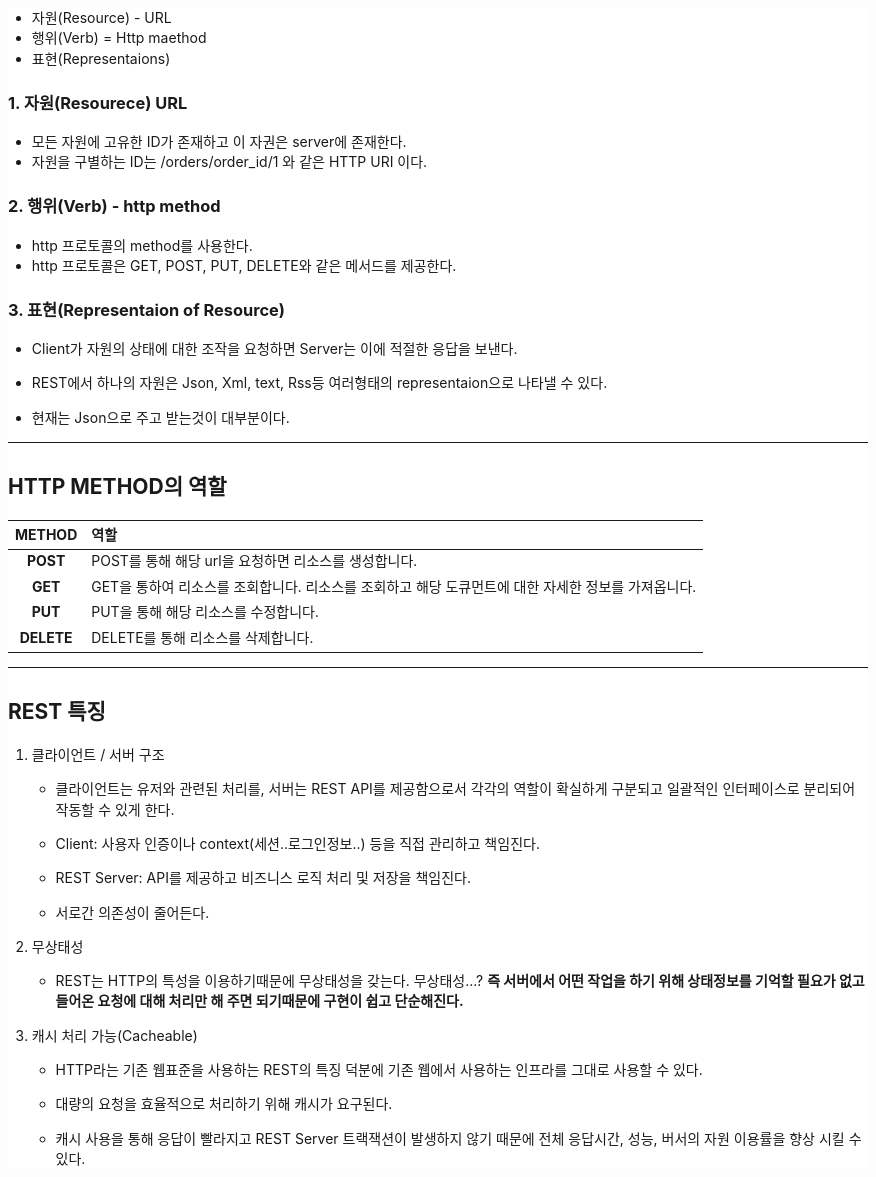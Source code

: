 * 자원(Resource) - URL 
* 행위(Verb) = Http maethod
* 표현(Representaions)

### 1. 자원(Resourece) URL
- 모든 자원에 고유한 ID가 존재하고 이 자권은 server에 존재한다. 
- 자원을 구별하는 ID는 /orders/order_id/1 와 같은 HTTP URI 이다. 

### 2. 행위(Verb) - http method
- http 프로토콜의 method를 사용한다. 
- http 프로토콜은 GET, POST, PUT, DELETE와 같은 메서드를 제공한다.

### 3. 표현(Representaion of Resource)
- Client가 자원의 상태에 대한 조작을 요청하면 Server는 이에 적절한 응답을 보낸다.

- REST에서 하나의 자원은 Json, Xml, text, Rss등 여러형태의 representaion으로 나타낼 수 있다.

- 현재는 Json으로 주고 받는것이 대부분이다. 
___
## HTTP METHOD의 역할 

|METHOD|역할|
|:--:|:--|
|**POST**|POST를 통해 해당 url을 요청하면 리소스를 생성합니다.|
|**GET**|GET을 통하여 리소스를 조회합니다. 리소스를 조회하고 해당 도큐먼트에 대한 자세한 정보를 가져옵니다.|
|**PUT**|PUT을 통해 해당 리소스를 수정합니다.|
|**DELETE**|DELETE를 통해 리소스를 삭제합니다.|
___

## REST 특징 

1. 클라이언트 / 서버 구조

    * 클라이언트는 유저와 관련된 처리를, 서버는 REST API를 제공함으로서 각각의 역할이 확실하게 구분되고 일괄적인 인터페이스로 분리되어 작동할 수 있게 한다. 
    - Client: 사용자 인증이나 context(세션..로그인정보..) 등을 직접 관리하고 책임진다. 
    - REST Server: API를 제공하고 비즈니스 로직 처리 및 저장을 책임진다. 

    - 서로간 의존성이 줄어든다. 

2. 무상태성

    * REST는 HTTP의 특성을 이용하기때문에 무상태성을 갖는다. 무상태성...? **즉 서버에서 어떤 작업을 하기 위해 상태정보를 기억할 필요가 없고 들어온 요청에 대해 처리만 해 주면 되기때문에 구현이 쉽고 단순해진다.**

3. 캐시 처리 가능(Cacheable)
    * HTTP라는 기존 웹표준을 사용하는 REST의 특징 덕분에 기존 웹에서 사용하는 인프라를 그대로 사용할 수 있다. 

    * 대량의 요청을 효율적으로 처리하기 위해 캐시가 요구된다. 

    * 캐시 사용을 통해 응답이 빨라지고 REST Server 트랙잭션이 발생하지 않기 때문에 전체 응답시간, 성능, 버서의 자원 이용률을 향상 시킬 수 있다. 
